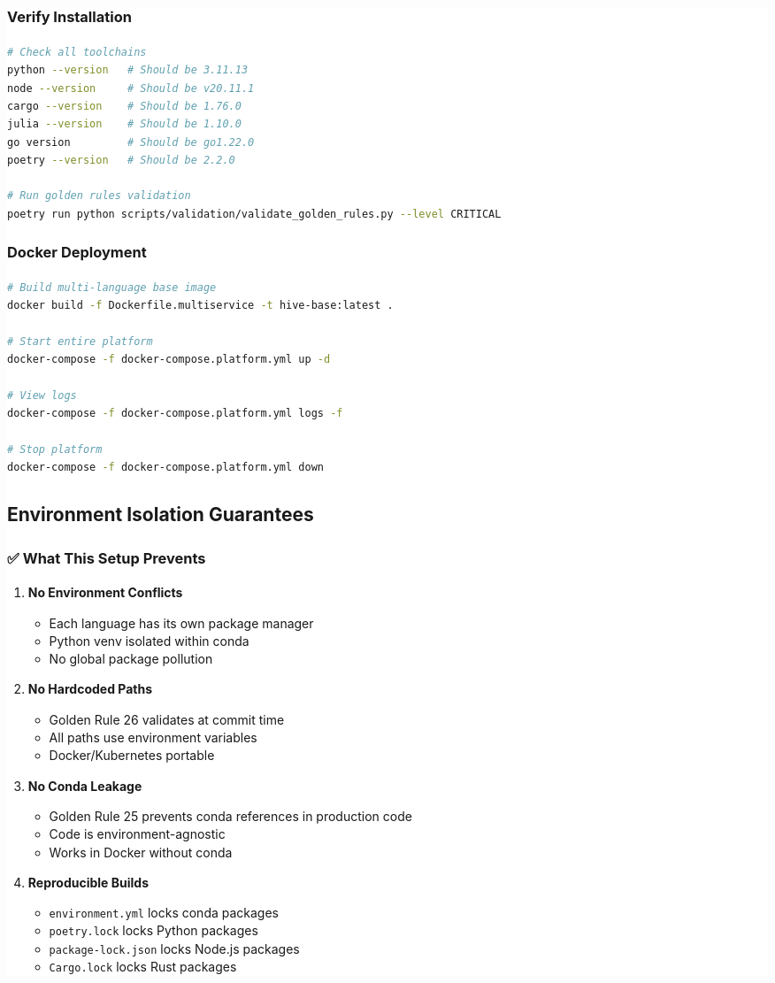 ### Verify Installation

```bash
# Check all toolchains
python --version   # Should be 3.11.13
node --version     # Should be v20.11.1
cargo --version    # Should be 1.76.0
julia --version    # Should be 1.10.0
go version         # Should be go1.22.0
poetry --version   # Should be 2.2.0

# Run golden rules validation
poetry run python scripts/validation/validate_golden_rules.py --level CRITICAL
```

### Docker Deployment

```bash
# Build multi-language base image
docker build -f Dockerfile.multiservice -t hive-base:latest .

# Start entire platform
docker-compose -f docker-compose.platform.yml up -d

# View logs
docker-compose -f docker-compose.platform.yml logs -f

# Stop platform
docker-compose -f docker-compose.platform.yml down
```

## Environment Isolation Guarantees

### ✅ What This Setup Prevents

1. **No Environment Conflicts**
   - Each language has its own package manager
   - Python venv isolated within conda
   - No global package pollution

2. **No Hardcoded Paths**
   - Golden Rule 26 validates at commit time
   - All paths use environment variables
   - Docker/Kubernetes portable

3. **No Conda Leakage**
   - Golden Rule 25 prevents conda references in production code
   - Code is environment-agnostic
   - Works in Docker without conda

4. **Reproducible Builds**
   - `environment.yml` locks conda packages
   - `poetry.lock` locks Python packages
   - `package-lock.json` locks Node.js packages
   - `Cargo.lock` locks Rust packages
